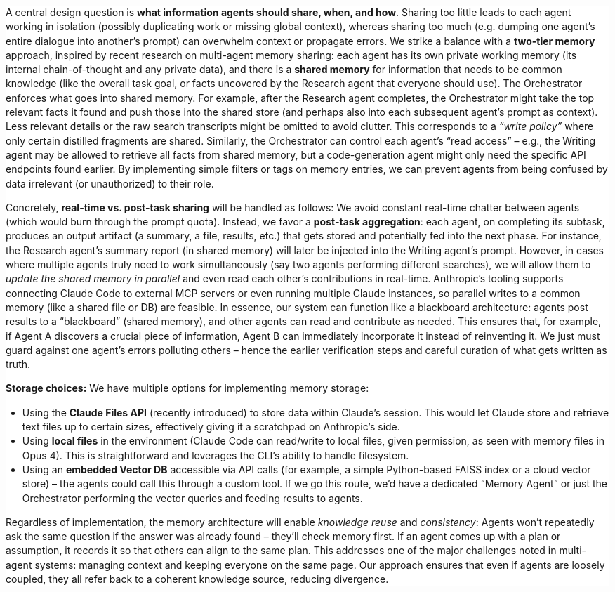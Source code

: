 A central design question is **what information agents should share, when, and how**. Sharing too little leads to each agent working in isolation (possibly duplicating work or missing global context), whereas sharing too much (e.g. dumping one agent’s entire dialogue into another’s prompt) can overwhelm context or propagate errors. We strike a balance with a **two-tier memory** approach, inspired by recent research on multi-agent memory sharing: each agent has its own private working memory (its internal chain-of-thought and any private data), and there is a **shared memory** for information that needs to be common knowledge (like the overall task goal, or facts uncovered by the Research agent that everyone should use). The Orchestrator enforces what goes into shared memory. For example, after the Research agent completes, the Orchestrator might take the top relevant facts it found and push those into the shared store (and perhaps also into each subsequent agent’s prompt as context). Less relevant details or the raw search transcripts might be omitted to avoid clutter. This corresponds to a *“write policy”* where only certain distilled fragments are shared. Similarly, the Orchestrator can control each agent’s “read access” – e.g., the Writing agent may be allowed to retrieve all facts from shared memory, but a code-generation agent might only need the specific API endpoints found earlier. By implementing simple filters or tags on memory entries, we can prevent agents from being confused by data irrelevant (or unauthorized) to their role.

Concretely, **real-time vs. post-task sharing** will be handled as follows: We avoid constant real-time chatter between agents (which would burn through the prompt quota). Instead, we favor a **post-task aggregation**: each agent, on completing its subtask, produces an output artifact (a summary, a file, results, etc.) that gets stored and potentially fed into the next phase. For instance, the Research agent’s summary report (in shared memory) will later be injected into the Writing agent’s prompt. However, in cases where multiple agents truly need to work simultaneously (say two agents performing different searches), we will allow them to *update the shared memory in parallel* and even read each other’s contributions in real-time. Anthropic’s tooling supports connecting Claude Code to external MCP servers or even running multiple Claude instances, so parallel writes to a common memory (like a shared file or DB) are feasible. In essence, our system can function like a blackboard architecture: agents post results to a “blackboard” (shared memory), and other agents can read and contribute as needed. This ensures that, for example, if Agent A discovers a crucial piece of information, Agent B can immediately incorporate it instead of reinventing it. We just must guard against one agent’s errors polluting others – hence the earlier verification steps and careful curation of what gets written as truth.

**Storage choices:** We have multiple options for implementing memory storage:

* Using the **Claude Files API** (recently introduced) to store data within Claude’s session. This would let Claude store and retrieve text files up to certain sizes, effectively giving it a scratchpad on Anthropic’s side.
* Using **local files** in the environment (Claude Code can read/write to local files, given permission, as seen with memory files in Opus 4). This is straightforward and leverages the CLI’s ability to handle filesystem.
* Using an **embedded Vector DB** accessible via API calls (for example, a simple Python-based FAISS index or a cloud vector store) – the agents could call this through a custom tool. If we go this route, we’d have a dedicated “Memory Agent” or just the Orchestrator performing the vector queries and feeding results to agents.

Regardless of implementation, the memory architecture will enable *knowledge reuse* and *consistency*: Agents won’t repeatedly ask the same question if the answer was already found – they’ll check memory first. If an agent comes up with a plan or assumption, it records it so that others can align to the same plan. This addresses one of the major challenges noted in multi-agent systems: managing context and keeping everyone on the same page. Our approach ensures that even if agents are loosely coupled, they all refer back to a coherent knowledge source, reducing divergence.
